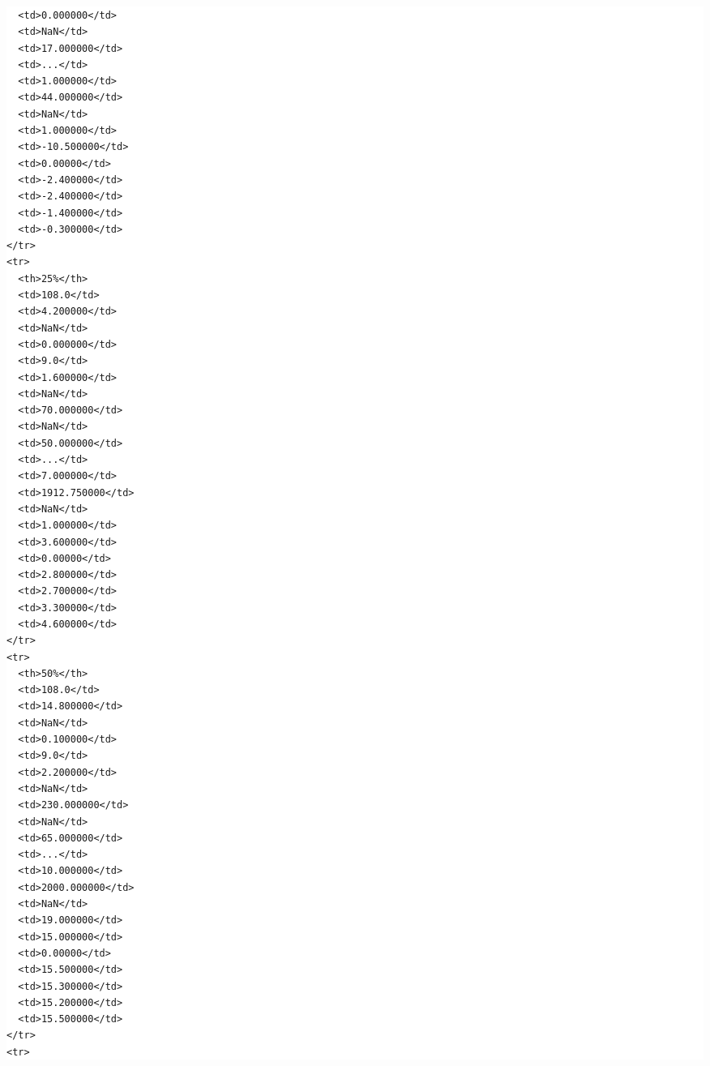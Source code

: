       <td>0.000000</td>
      <td>NaN</td>
      <td>17.000000</td>
      <td>...</td>
      <td>1.000000</td>
      <td>44.000000</td>
      <td>NaN</td>
      <td>1.000000</td>
      <td>-10.500000</td>
      <td>0.00000</td>
      <td>-2.400000</td>
      <td>-2.400000</td>
      <td>-1.400000</td>
      <td>-0.300000</td>
    </tr>
    <tr>
      <th>25%</th>
      <td>108.0</td>
      <td>4.200000</td>
      <td>NaN</td>
      <td>0.000000</td>
      <td>9.0</td>
      <td>1.600000</td>
      <td>NaN</td>
      <td>70.000000</td>
      <td>NaN</td>
      <td>50.000000</td>
      <td>...</td>
      <td>7.000000</td>
      <td>1912.750000</td>
      <td>NaN</td>
      <td>1.000000</td>
      <td>3.600000</td>
      <td>0.00000</td>
      <td>2.800000</td>
      <td>2.700000</td>
      <td>3.300000</td>
      <td>4.600000</td>
    </tr>
    <tr>
      <th>50%</th>
      <td>108.0</td>
      <td>14.800000</td>
      <td>NaN</td>
      <td>0.100000</td>
      <td>9.0</td>
      <td>2.200000</td>
      <td>NaN</td>
      <td>230.000000</td>
      <td>NaN</td>
      <td>65.000000</td>
      <td>...</td>
      <td>10.000000</td>
      <td>2000.000000</td>
      <td>NaN</td>
      <td>19.000000</td>
      <td>15.000000</td>
      <td>0.00000</td>
      <td>15.500000</td>
      <td>15.300000</td>
      <td>15.200000</td>
      <td>15.500000</td>
    </tr>
    <tr>